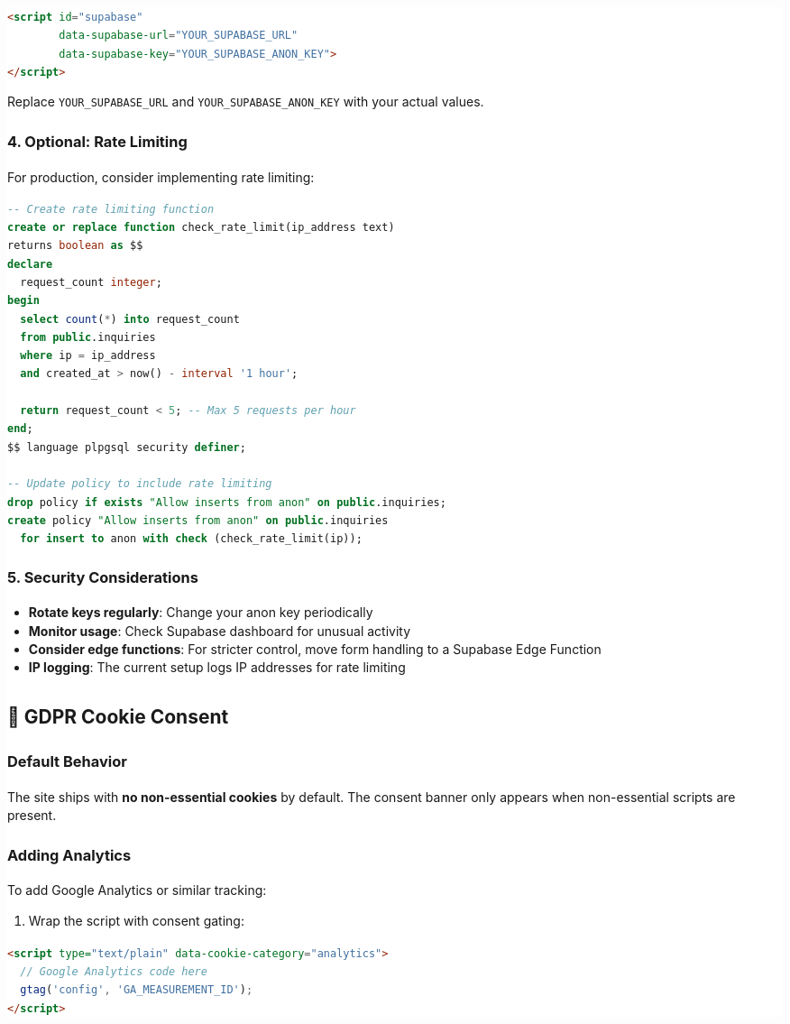 ```html
<script id="supabase" 
        data-supabase-url="YOUR_SUPABASE_URL" 
        data-supabase-key="YOUR_SUPABASE_ANON_KEY">
</script>
```

Replace `YOUR_SUPABASE_URL` and `YOUR_SUPABASE_ANON_KEY` with your actual values.

### 4. Optional: Rate Limiting

For production, consider implementing rate limiting:

```sql
-- Create rate limiting function
create or replace function check_rate_limit(ip_address text)
returns boolean as $$
declare
  request_count integer;
begin
  select count(*) into request_count
  from public.inquiries
  where ip = ip_address
  and created_at > now() - interval '1 hour';
  
  return request_count < 5; -- Max 5 requests per hour
end;
$$ language plpgsql security definer;

-- Update policy to include rate limiting
drop policy if exists "Allow inserts from anon" on public.inquiries;
create policy "Allow inserts from anon" on public.inquiries
  for insert to anon with check (check_rate_limit(ip));
```

### 5. Security Considerations

- **Rotate keys regularly**: Change your anon key periodically
- **Monitor usage**: Check Supabase dashboard for unusual activity
- **Consider edge functions**: For stricter control, move form handling to a Supabase Edge Function
- **IP logging**: The current setup logs IP addresses for rate limiting

## 🍪 GDPR Cookie Consent

### Default Behavior
The site ships with **no non-essential cookies** by default. The consent banner only appears when non-essential scripts are present.

### Adding Analytics
To add Google Analytics or similar tracking:

1. Wrap the script with consent gating:
```html
<script type="text/plain" data-cookie-category="analytics">
  // Google Analytics code here
  gtag('config', 'GA_MEASUREMENT_ID');
</script>
```
